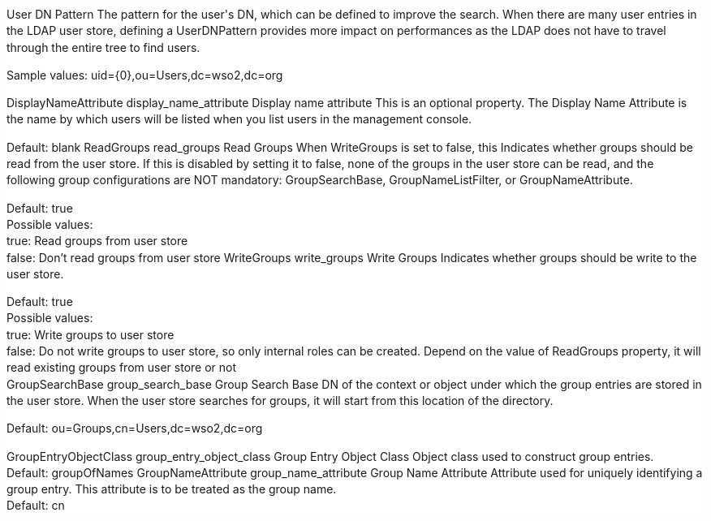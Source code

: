 <td>User DN Pattern</td>
<td>The pattern for the user's DN, which can be defined to improve the search. When there are many user entries in the LDAP user store, defining a UserDNPattern provides more impact on performances as the LDAP does not have to travel through the entire tree to find users.
<p>Sample values: uid={0},ou=Users,dc=wso2,dc=org</p></td>
</tr>
<tr class="odd">
<td>DisplayNameAttribute</td>
<td>display_name_attribute</td>
<td>Display name attribute</td>
<td>This is an optional property. The Display Name Attribute is the name by which users will be listed when you list users in the management console.
<p>Default: blank</td>
</tr>
<tr class="even">
<td>ReadGroups</td>
<td>read_groups</td>
<td>Read Groups</td>
<td>When WriteGroups is set to false, this Indicates whether groups should be read from the user store. If this is disabled by setting it to false, none of the groups in the user store can be read, and the following group configurations are NOT mandatory: GroupSearchBase, GroupNameListFilter, or GroupNameAttribute.<br />
<p>Default: true
<br />
Possible values:<br />
true: Read groups from user store<br />
false: Don’t read groups from user store</td>
</td>
</tr>
<tr class="odd">
<td>WriteGroups</td>
<td>write_groups</td>
<td>Write Groups</td>
<td>Indicates whether groups should be write to the user store.<br />
<p>Default: true
<br />
Possible values:<br />
true: Write groups to user store<br />
false: Do not write groups to user store, so only internal roles can be created. Depend on the value of ReadGroups property, it will read existing groups from user store or not<br />
</td>
</tr>
<tr class="even">
<td>GroupSearchBase</td>
<td>group_search_base</td>
<td>Group Search Base</td>
<td>DN of the context or object under which the group entries are stored in the user store. When the user store searches for groups, it will start from this location of the directory.
<p>Default: ou=Groups,cn=Users,dc=wso2,dc=org</p></td>
</tr>
<tr class="odd">
<td>GroupEntryObjectClass</td>
<td>group_entry_object_class</td>
<td>Group Entry Object Class</td>
<td>Object class used to construct group entries.<br/>
Default: groupOfNames</td>
</tr>
<tr class="even">
<td>GroupNameAttribute</td>
<td>group_name_attribute</td>
<td>Group Name Attribute</td>
<td>Attribute used for uniquely identifying a group entry. This attribute is to be treated as the group name.
<br/>Default: cn</td>